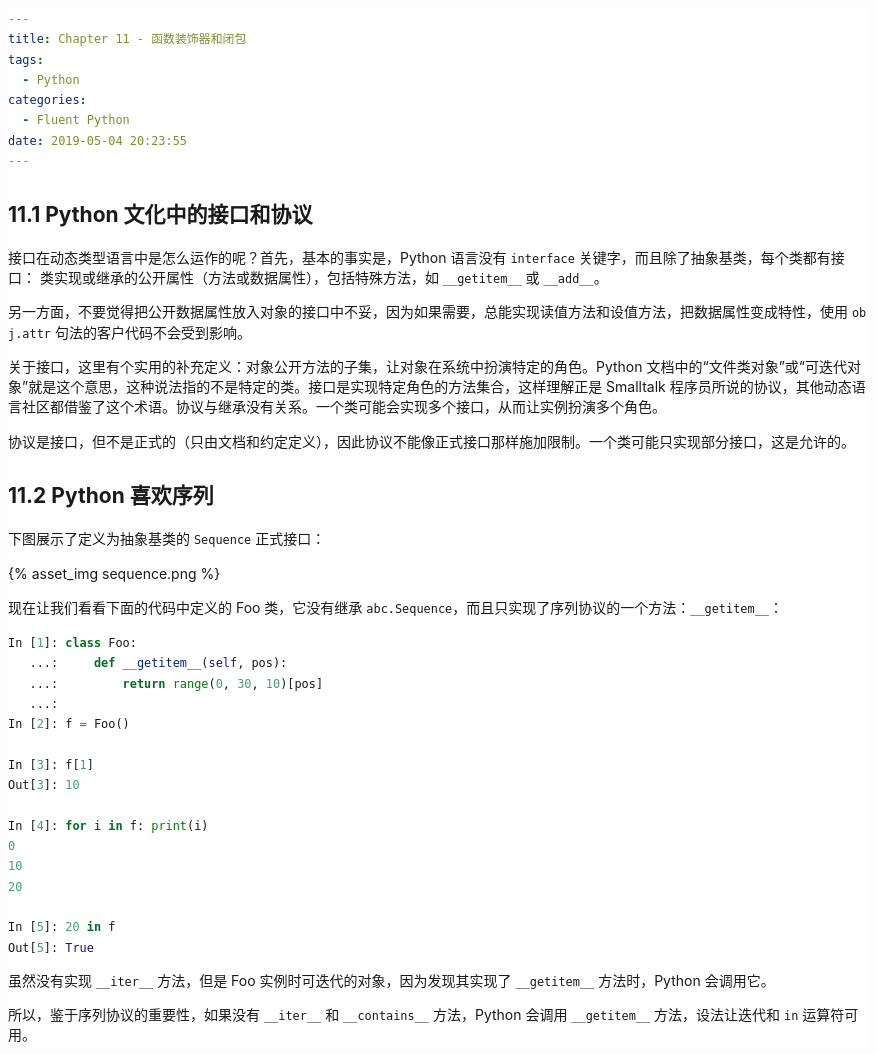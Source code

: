 ```yaml
---
title: Chapter 11 - 函数装饰器和闭包
tags:
  - Python
categories:
  - Fluent Python
date: 2019-05-04 20:23:55
---
```



## 11.1 Python 文化中的接口和协议

接口在动态类型语言中是怎么运作的呢？首先，基本的事实是，Python 语言没有 `interface` 关键字，而且除了抽象基类，每个类都有接口： 类实现或继承的公开属性（方法或数据属性），包括特殊方法，如 `__getitem__` 或 `__add__`。

另一方面，不要觉得把公开数据属性放入对象的接口中不妥，因为如果需要，总能实现读值方法和设值方法，把数据属性变成特性，使用 `obj.attr` 句法的客户代码不会受到影响。

关于接口，这里有个实用的补充定义：对象公开方法的子集，让对象在系统中扮演特定的角色。Python 文档中的“文件类对象”或“可迭代对象”就是这个意思，这种说法指的不是特定的类。接口是实现特定角色的方法集合，这样理解正是 Smalltalk 程序员所说的协议，其他动态语言社区都借鉴了这个术语。协议与继承没有关系。一个类可能会实现多个接口，从而让实例扮演多个角色。

协议是接口，但不是正式的（只由文档和约定定义），因此协议不能像正式接口那样施加限制。一个类可能只实现部分接口，这是允许的。

## 11.2 Python 喜欢序列

下图展示了定义为抽象基类的 `Sequence` 正式接口：

{% asset_img sequence.png %}

现在让我们看看下面的代码中定义的 Foo 类，它没有继承 `abc.Sequence`，而且只实现了序列协议的一个方法：`__getitem__`：

```python
In [1]: class Foo: 
   ...:     def __getitem__(self, pos): 
   ...:         return range(0, 30, 10)[pos] 
   ...:                                                                                 
In [2]: f = Foo()                                                                       

In [3]: f[1]                                                                            
Out[3]: 10

In [4]: for i in f: print(i)                                                            
0
10
20

In [5]: 20 in f                                                                         
Out[5]: True
```

虽然没有实现 `__iter__` 方法，但是 Foo 实例时可迭代的对象，因为发现其实现了  `__getitem__` 方法时，Python 会调用它。

所以，鉴于序列协议的重要性，如果没有 `__iter__` 和 `__contains__` 方法，Python 会调用 `__getitem__` 方法，设法让迭代和 `in` 运算符可用。
